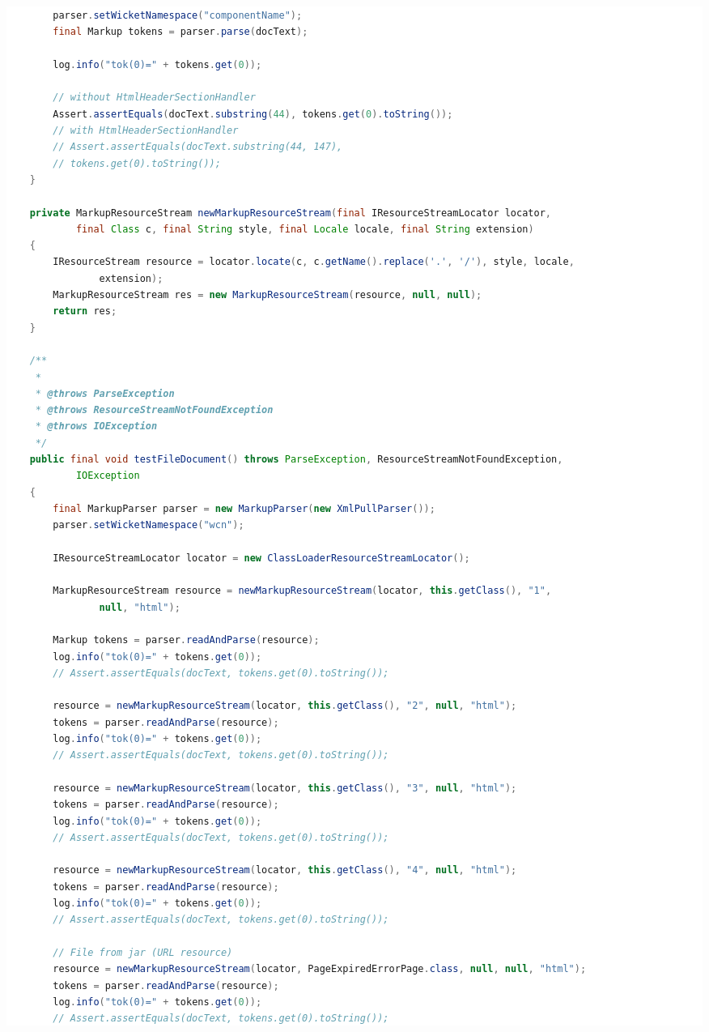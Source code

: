 ```java
		parser.setWicketNamespace("componentName");
		final Markup tokens = parser.parse(docText);

		log.info("tok(0)=" + tokens.get(0));

		// without HtmlHeaderSectionHandler
		Assert.assertEquals(docText.substring(44), tokens.get(0).toString());
		// with HtmlHeaderSectionHandler
		// Assert.assertEquals(docText.substring(44, 147),
		// tokens.get(0).toString());
	}

	private MarkupResourceStream newMarkupResourceStream(final IResourceStreamLocator locator,
			final Class c, final String style, final Locale locale, final String extension)
	{
		IResourceStream resource = locator.locate(c, c.getName().replace('.', '/'), style, locale,
				extension);
		MarkupResourceStream res = new MarkupResourceStream(resource, null, null);
		return res;
	}

	/**
	 * 
	 * @throws ParseException
	 * @throws ResourceStreamNotFoundException
	 * @throws IOException
	 */
	public final void testFileDocument() throws ParseException, ResourceStreamNotFoundException,
			IOException
	{
		final MarkupParser parser = new MarkupParser(new XmlPullParser());
		parser.setWicketNamespace("wcn");

		IResourceStreamLocator locator = new ClassLoaderResourceStreamLocator();

		MarkupResourceStream resource = newMarkupResourceStream(locator, this.getClass(), "1",
				null, "html");

		Markup tokens = parser.readAndParse(resource);
		log.info("tok(0)=" + tokens.get(0));
		// Assert.assertEquals(docText, tokens.get(0).toString());

		resource = newMarkupResourceStream(locator, this.getClass(), "2", null, "html");
		tokens = parser.readAndParse(resource);
		log.info("tok(0)=" + tokens.get(0));
		// Assert.assertEquals(docText, tokens.get(0).toString());

		resource = newMarkupResourceStream(locator, this.getClass(), "3", null, "html");
		tokens = parser.readAndParse(resource);
		log.info("tok(0)=" + tokens.get(0));
		// Assert.assertEquals(docText, tokens.get(0).toString());

		resource = newMarkupResourceStream(locator, this.getClass(), "4", null, "html");
		tokens = parser.readAndParse(resource);
		log.info("tok(0)=" + tokens.get(0));
		// Assert.assertEquals(docText, tokens.get(0).toString());

		// File from jar (URL resource)
		resource = newMarkupResourceStream(locator, PageExpiredErrorPage.class, null, null, "html");
		tokens = parser.readAndParse(resource);
		log.info("tok(0)=" + tokens.get(0));
		// Assert.assertEquals(docText, tokens.get(0).toString());
```